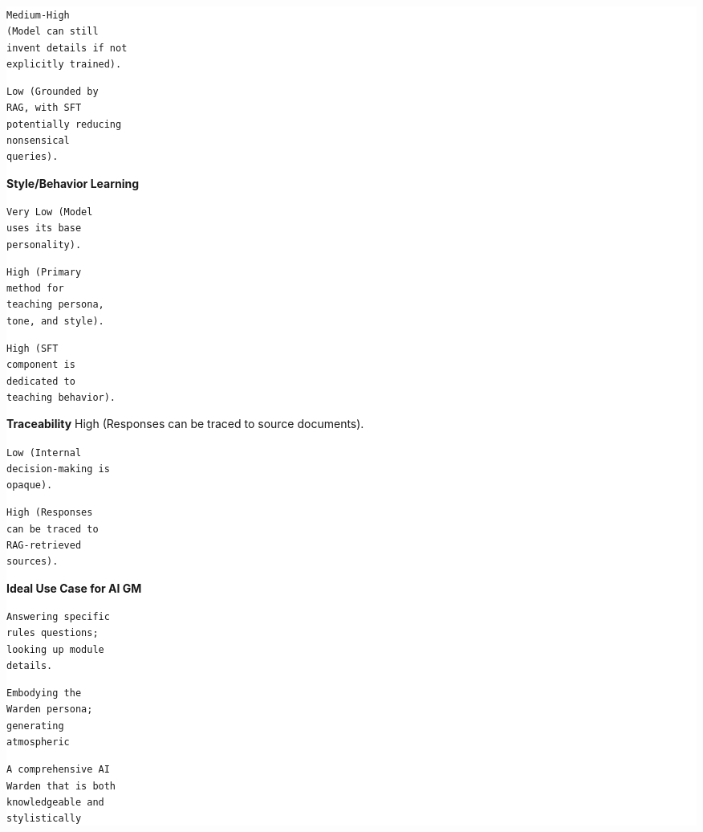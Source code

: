 ```
Medium-High
(Model can still
invent details if not
explicitly trained).
```
```
Low (Grounded by
RAG, with SFT
potentially reducing
nonsensical
queries).
```
**Style/Behavior
Learning**

```
Very Low (Model
uses its base
personality).
```
```
High (Primary
method for
teaching persona,
tone, and style).
```
```
High (SFT
component is
dedicated to
teaching behavior).
```
**Traceability** High (Responses
can be traced to
source documents).

```
Low (Internal
decision-making is
opaque).
```
```
High (Responses
can be traced to
RAG-retrieved
sources).
```
**Ideal Use Case for
AI GM**

```
Answering specific
rules questions;
looking up module
details.
```
```
Embodying the
Warden persona;
generating
atmospheric
```
```
A comprehensive AI
Warden that is both
knowledgeable and
stylistically
```